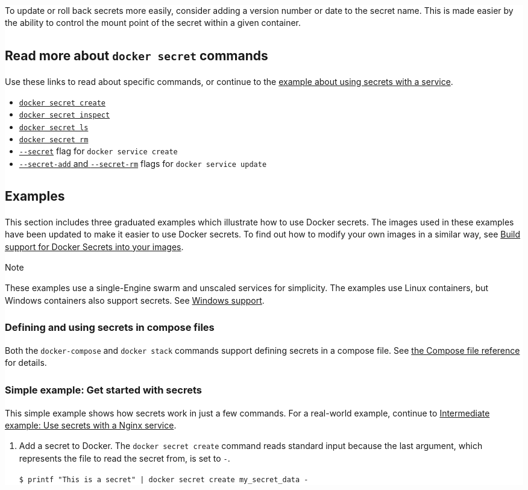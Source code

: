 To update or roll back secrets more easily, consider adding a version
number or date to the secret name. This is made easier by the ability to control
the mount point of the secret within a given container.

## Read more about `docker secret` commands

Use these links to read about specific commands, or continue to the
[example about using secrets with a service](secrets.md#simple-example-get-started-with-secrets).

- [`docker secret create`](../../reference/cli/docker/secret/create.md)
- [`docker secret inspect`](../../reference/cli/docker/secret/inspect.md)
- [`docker secret ls`](../../reference/cli/docker/secret/ls.md)
- [`docker secret rm`](../../reference/cli/docker/secret/rm.md)
- [`--secret`](../../reference/cli/docker/service/create.md#secret) flag for `docker service create`
- [`--secret-add` and `--secret-rm`](../../reference/cli/docker/service/update.md#secret-add) flags for `docker service update`

## Examples

This section includes three graduated examples which illustrate how to use
Docker secrets. The images used in these examples have been updated to make it
easier to use Docker secrets. To find out how to modify your own images in
a similar way, see
[Build support for Docker Secrets into your images](#build-support-for-docker-secrets-into-your-images).

> [!NOTE]
>
> These examples use a single-Engine swarm and unscaled services for
> simplicity. The examples use Linux containers, but Windows containers also
> support secrets. See [Windows support](#windows-support).

### Defining and using secrets in compose files

Both the `docker-compose` and `docker stack` commands support defining secrets
in a compose file. See
[the Compose file reference](/reference/compose-file/legacy-versions.md) for details.

### Simple example: Get started with secrets

This simple example shows how secrets work in just a few commands. For a
real-world example, continue to
[Intermediate example: Use secrets with a Nginx service](#intermediate-example-use-secrets-with-a-nginx-service).

1.  Add a secret to Docker. The `docker secret create` command reads standard
    input because the last argument, which represents the file to read the
    secret from, is set to `-`.

    ```console
    $ printf "This is a secret" | docker secret create my_secret_data -
    ```
